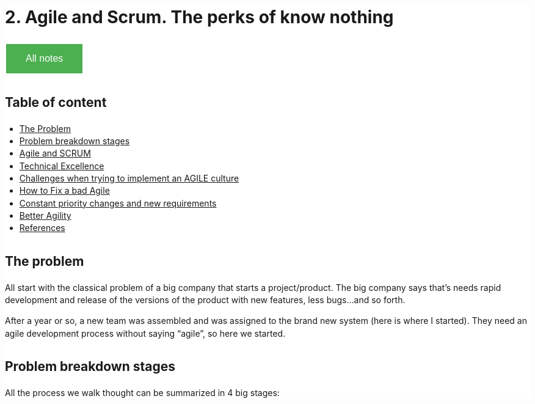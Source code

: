 # 2. Agile and Scrum. The perks of know nothing
<style>
  .back-button {
    background-color: #4CAF50; /* Green */
    border: none;
    color: white;
    padding: 15px 32px;
    text-align: center;
    text-decoration: none;
    display: inline-block;
    font-size: 16px;
    margin: 4px 2px;
    cursor: pointer;
  }
</style>

<button class="back-button" onclick="window.location.href='https://matiaspakua.github.io/tech.notes.io'">All notes</button>


## Table of content
- [The Problem](#the-problem)
- [Problem breakdown stages](#problem-breakdown-stages)
- [Agile and SCRUM](#agile-and-scrum)
- [Technical Excellence](#technical-excellence)
- [Challenges when trying to implement an AGILE culture](#challenges-when-trying-to-implement-an-agile-culture)
- [How to Fix a bad Agile](#how-to-fix-a-bad-agile)
- [Constant priority changes and new requirements](#constant-priority-changes-and-new-requirements)
- [Better Agility](#better-agility)
- [References](#references)

<a name="the-problem"></a>
## The problem

All start with the classical problem of a big company that starts a project/product. The big company says that’s needs rapid development and release of the versions of the product with new features, less bugs…and so forth.

After a year or so, a new team was assembled and was assigned to the brand new system (here is where I started). They need an agile development process without saying “agile”, so here we started.

<a name="problem-breakdown-stages"></a>
## Problem breakdown stages

All the process we walk thought can be summarized in 4 big stages:
